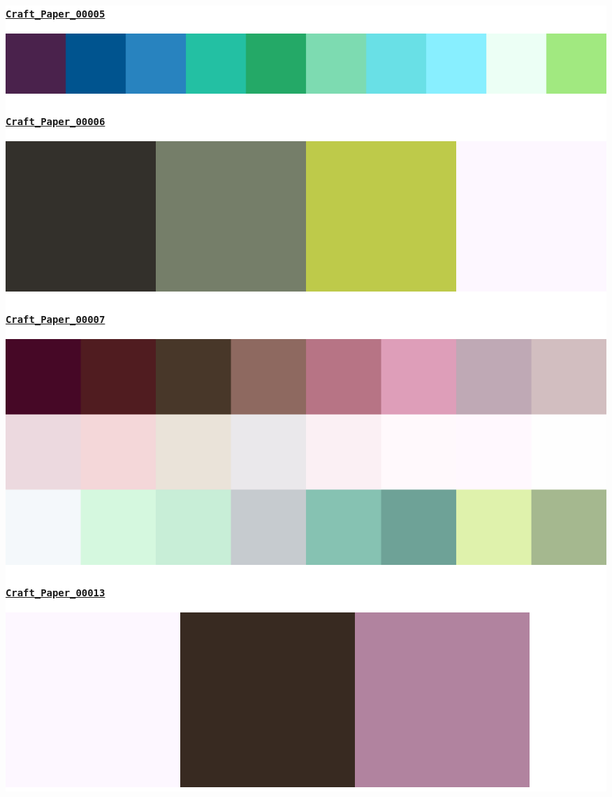 ### [`Craft_Paper_00005`](Craft_Paper_00005.hexplt)

[ ![Craft_Paper_00005.png](Craft_Paper_00005.png) ](Craft_Paper_00005.png)

### [`Craft_Paper_00006`](Craft_Paper_00006.hexplt)

[ ![Craft_Paper_00006.png](Craft_Paper_00006.png) ](Craft_Paper_00006.png)

### [`Craft_Paper_00007`](Craft_Paper_00007.hexplt)

[ ![Craft_Paper_00007.png](Craft_Paper_00007.png) ](Craft_Paper_00007.png)

### [`Craft_Paper_00013`](Craft_Paper_00013.hexplt)

[ ![Craft_Paper_00013.png](Craft_Paper_00013.png) ](Craft_Paper_00013.png)
